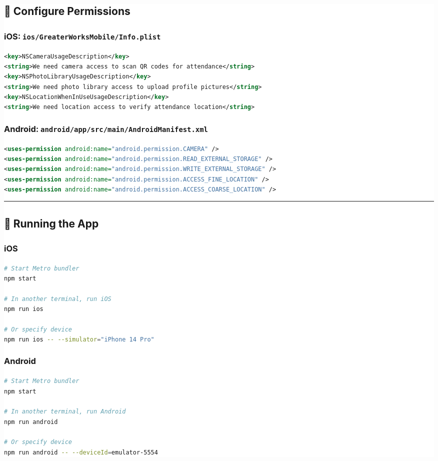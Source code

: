 
## 🔐 Configure Permissions

### iOS: `ios/GreaterWorksMobile/Info.plist`

```xml
<key>NSCameraUsageDescription</key>
<string>We need camera access to scan QR codes for attendance</string>
<key>NSPhotoLibraryUsageDescription</key>
<string>We need photo library access to upload profile pictures</string>
<key>NSLocationWhenInUseUsageDescription</key>
<string>We need location access to verify attendance location</string>
```

### Android: `android/app/src/main/AndroidManifest.xml`

```xml
<uses-permission android:name="android.permission.CAMERA" />
<uses-permission android:name="android.permission.READ_EXTERNAL_STORAGE" />
<uses-permission android:name="android.permission.WRITE_EXTERNAL_STORAGE" />
<uses-permission android:name="android.permission.ACCESS_FINE_LOCATION" />
<uses-permission android:name="android.permission.ACCESS_COARSE_LOCATION" />
```

---

## 🏃 Running the App

### iOS
```bash
# Start Metro bundler
npm start

# In another terminal, run iOS
npm run ios

# Or specify device
npm run ios -- --simulator="iPhone 14 Pro"
```

### Android
```bash
# Start Metro bundler
npm start

# In another terminal, run Android
npm run android

# Or specify device
npm run android -- --deviceId=emulator-5554
```
